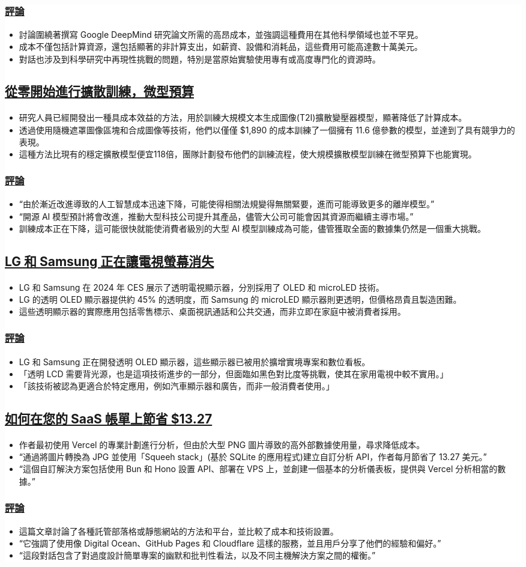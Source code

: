 ### [評論](https://news.ycombinator.com/item?id=41107721)

- 討論圍繞著撰寫 Google DeepMind 研究論文所需的高昂成本，並強調這種費用在其他科學領域也並不罕見。
- 成本不僅包括計算資源，還包括顯著的非計算支出，如薪資、設備和消耗品，這些費用可能高達數十萬美元。
- 對話也涉及到科學研究中再現性挑戰的問題，特別是當原始實驗使用專有或高度專門化的資源時。

## [從零開始進行擴散訓練，微型預算](https://arxiv.org/abs/2407.15811)

- 研究人員已經開發出一種具成本效益的方法，用於訓練大規模文本生成圖像(T2I)擴散變壓器模型，顯著降低了計算成本。
- 透過使用隨機遮罩圖像區塊和合成圖像等技術，他們以僅僅 $1,890 的成本訓練了一個擁有 11.6 億參數的模型，並達到了具有競爭力的表現。
- 這種方法比現有的穩定擴散模型便宜118倍，團隊計劃發布他們的訓練流程，使大規模擴散模型訓練在微型預算下也能實現。

### [評論](https://news.ycombinator.com/item?id=41105779)

- “由於漸近改進導致的人工智慧成本迅速下降，可能使得相關法規變得無關緊要，進而可能導致更多的離岸模型。”
- “開源 AI 模型預計將會改進，推動大型科技公司提升其產品，儘管大公司可能會因其資源而繼續主導市場。”
- 訓練成本正在下降，這可能很快就能使消費者級別的大型 AI 模型訓練成為可能，儘管獲取全面的數據集仍然是一個重大挑戰。

## [LG 和 Samsung 正在讓電視螢幕消失](https://spectrum.ieee.org/transparent-tv)

- LG 和 Samsung 在 2024 年 CES 展示了透明電視顯示器，分別採用了 OLED 和 microLED 技術。
- LG 的透明 OLED 顯示器提供約 45% 的透明度，而 Samsung 的 microLED 顯示器則更透明，但價格昂貴且製造困難。
- 這些透明顯示器的實際應用包括零售標示、桌面視訊通話和公共交通，而非立即在家庭中被消費者採用。

### [評論](https://news.ycombinator.com/item?id=41104615)

- LG 和 Samsung 正在開發透明 OLED 顯示器，這些顯示器已被用於擴增實境專案和數位看板。
- 「透明 LCD 需要背光源，也是這項技術進步的一部分，但面臨如黑色對比度等挑戰，使其在家用電視中較不實用。」
- 「該技術被認為更適合於特定應用，例如汽車顯示器和廣告，而非一般消費者使用。」

## [如何在您的 SaaS 帳單上節省 $13.27](https://dgerrells.com/blog/how-to-save-13-27-on-your-saas-bill)

- 作者最初使用 Vercel 的專業計劃進行分析，但由於大型 PNG 圖片導致的高外部數據使用量，尋求降低成本。
- “通過將圖片轉換為 JPG 並使用「Squeeh stack」(基於 SQLite 的應用程式)建立自訂分析 API，作者每月節省了 13.27 美元。”
- “這個自訂解決方案包括使用 Bun 和 Hono 設置 API、部署在 VPS 上，並創建一個基本的分析儀表板，提供與 Vercel 分析相當的數據。”

### [評論](https://news.ycombinator.com/item?id=41104243)

- 這篇文章討論了各種託管部落格或靜態網站的方法和平台，並比較了成本和技術設置。
- “它強調了使用像 Digital Ocean、GitHub Pages 和 Cloudflare 這樣的服務，並且用戶分享了他們的經驗和偏好。”
- “這段對話包含了對過度設計簡單專案的幽默和批判性看法，以及不同主機解決方案之間的權衡。”

<head>
  <meta property="og:title" content="一人SaaS，九年之路" />
  <meta property="og:type" content="website" />
  <meta property="og:image" content="https://og.cho.sh/api/og/?title=%E4%B8%80%E4%BA%BASaaS%EF%BC%8C%E4%B9%9D%E5%B9%B4%E4%B9%8B%E8%B7%AF&subheading=2024%E5%B9%B47%E6%9C%8830%E6%97%A5%20%E6%98%9F%E6%9C%9F%E4%BA%8C%3A%20Hacker%20News%20%E6%91%98%E8%A6%81" />
</head>
